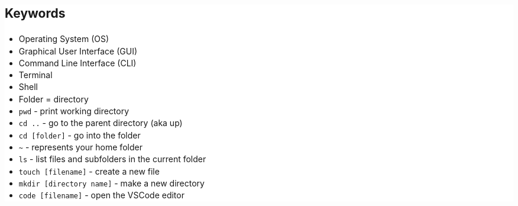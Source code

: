 ## Keywords

- Operating System (OS)
- Graphical User Interface (GUI)
- Command Line Interface (CLI)
- Terminal
- Shell
- Folder = directory
- `pwd` - print working directory
- `cd ..` - go to the parent directory (aka up)
- `cd [folder]` - go into the folder
- `~` - represents your home folder
- `ls` - list files and subfolders in the current folder
- `touch [filename]` - create a new file
- `mkdir [directory name]` - make a new directory
- `code [filename]` - open the VSCode editor
